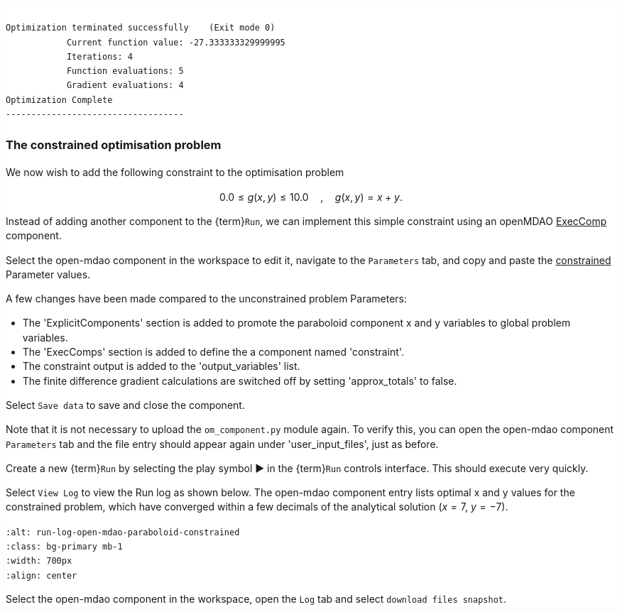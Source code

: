 ```{code}

Optimization terminated successfully    (Exit mode 0)
            Current function value: -27.333333329999995
            Iterations: 4
            Function evaluations: 5
            Gradient evaluations: 4
Optimization Complete
-----------------------------------
```

### The constrained optimisation problem 

We now wish to add the following constraint to the optimisation problem

$$ 
  0.0 \leq g(x,y) \leq 10.0  \quad , \quad g(x,y) = x + y  . 
$$

Instead of adding another component to the {term}`Run`, we can implement this simple constraint using an openMDAO [ExecComp](https://openmdao.org/newdocs/versions/latest/features/building_blocks/components/exec_comp.html) component. 

Select the open-mdao component in the workspace to edit it, navigate to the `Parameters` tab, and copy and paste the [constrained](tutorials-open-mdao-paraboloid-parameters) Parameter values. 

A few changes have been made compared to the unconstrained problem Parameters:

* The 'ExplicitComponents' section is added to promote the paraboloid component x and y variables to global problem variables.
* The 'ExecComps' section is added to define the a component named 'constraint'.
* The constraint output is added to the 'output_variables' list.
* The finite difference gradient calculations are switched off by setting 'approx_totals' to false. 

Select `Save data` to save and close the component. 

Note that it is not necessary to upload the `om_component.py` module again. 
To verify this, you can open the open-mdao component `Parameters` tab and the file entry should appear again under 'user_input_files', just as before.   

Create a new {term}`Run` by selecting the play symbol ▶ in the {term}`Run` controls interface. 
This should execute very quickly. 

Select `View Log` to view the Run log as shown below. 
The open-mdao component entry lists optimal x and y values for the constrained problem, which have converged within a few decimals of the analytical solution ($x=7$, $y=-7$).

```{image} media/open-mdao-paraboloid-3.png
:alt: run-log-open-mdao-paraboloid-constrained
:class: bg-primary mb-1
:width: 700px
:align: center
```

Select the open-mdao component in the workspace, open the `Log` tab and select `download files snapshot`. 
